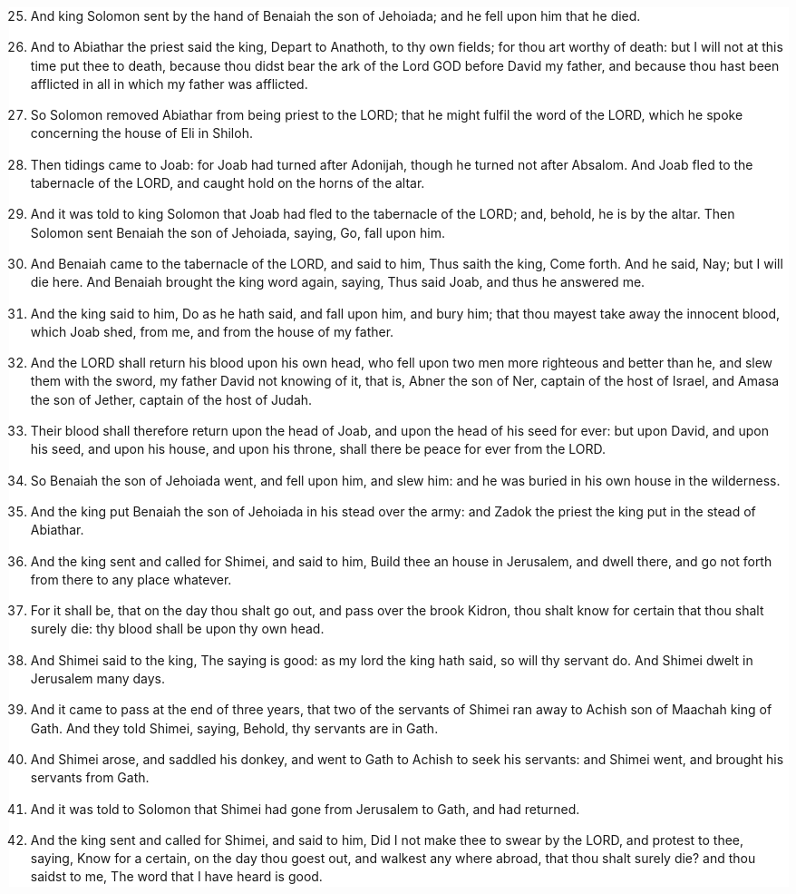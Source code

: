 25. And king Solomon sent by the hand of Benaiah the son of Jehoiada; and he fell upon him that he died.

26. And to Abiathar the priest said the king, Depart to Anathoth, to thy own fields; for thou art worthy of death: but I will not at this time put thee to death, because thou didst bear the ark of the Lord GOD before David my father, and because thou hast been afflicted in all in which my father was afflicted. 

27. So Solomon removed Abiathar from being priest to the LORD; that he might fulfil the word of the LORD, which he spoke concerning the house of Eli in Shiloh.

28. Then tidings came to Joab: for Joab had turned after Adonijah, though he turned not after Absalom. And Joab fled to the tabernacle of the LORD, and caught hold on the horns of the altar.

29. And it was told to king Solomon that Joab had fled to the tabernacle of the LORD; and, behold, he is by the altar. Then Solomon sent Benaiah the son of Jehoiada, saying, Go, fall upon him.

30. And Benaiah came to the tabernacle of the LORD, and said to him, Thus saith the king, Come forth. And he said, Nay; but I will die here. And Benaiah brought the king word again, saying, Thus said Joab, and thus he answered me.

31. And the king said to him, Do as he hath said, and fall upon him, and bury him; that thou mayest take away the innocent blood, which Joab shed, from me, and from the house of my father.

32. And the LORD shall return his blood upon his own head, who fell upon two men more righteous and better than he, and slew them with the sword, my father David not knowing of it, that is, Abner the son of Ner, captain of the host of Israel, and Amasa the son of Jether, captain of the host of Judah.

33. Their blood shall therefore return upon the head of Joab, and upon the head of his seed for ever: but upon David, and upon his seed, and upon his house, and upon his throne, shall there be peace for ever from the LORD.

34. So Benaiah the son of Jehoiada went, and fell upon him, and slew him: and he was buried in his own house in the wilderness.

35. And the king put Benaiah the son of Jehoiada in his stead over the army: and Zadok the priest the king put in the stead of Abiathar.

36. And the king sent and called for Shimei, and said to him, Build thee an house in Jerusalem, and dwell there, and go not forth from there to any place whatever.

37. For it shall be, that on the day thou shalt go out, and pass over the brook Kidron, thou shalt know for certain that thou shalt surely die: thy blood shall be upon thy own head.

38. And Shimei said to the king, The saying is good: as my lord the king hath said, so will thy servant do. And Shimei dwelt in Jerusalem many days.

39. And it came to pass at the end of three years, that two of the servants of Shimei ran away to Achish son of Maachah king of Gath. And they told Shimei, saying, Behold, thy servants are in Gath.

40. And Shimei arose, and saddled his donkey, and went to Gath to Achish to seek his servants: and Shimei went, and brought his servants from Gath.

41. And it was told to Solomon that Shimei had gone from Jerusalem to Gath, and had returned.

42. And the king sent and called for Shimei, and said to him, Did I not make thee to swear by the LORD, and protest to thee, saying, Know for a certain, on the day thou goest out, and walkest any where abroad, that thou shalt surely die? and thou saidst to me, The word that I have heard is good.
